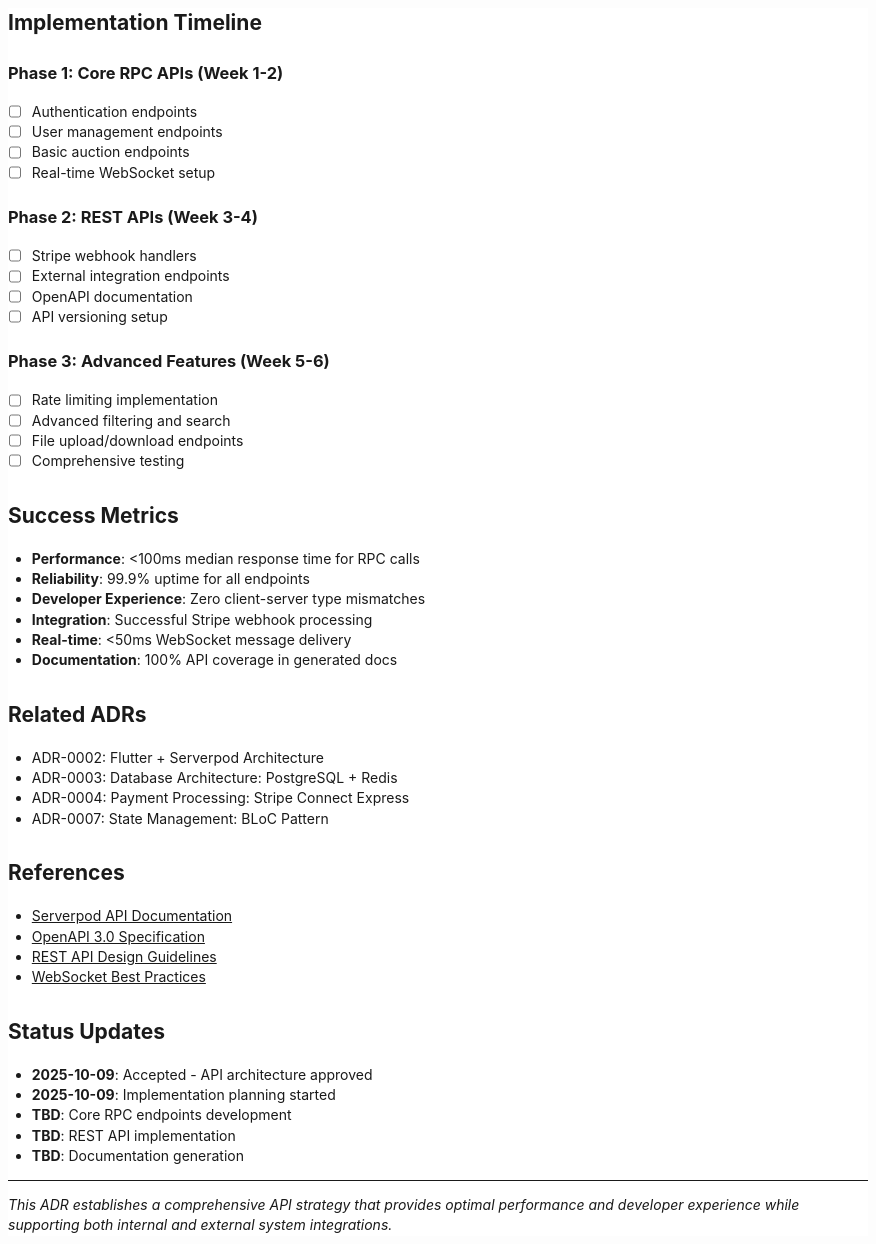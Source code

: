 ## Implementation Timeline

### Phase 1: Core RPC APIs (Week 1-2)
- [ ] Authentication endpoints
- [ ] User management endpoints
- [ ] Basic auction endpoints
- [ ] Real-time WebSocket setup

### Phase 2: REST APIs (Week 3-4)
- [ ] Stripe webhook handlers
- [ ] External integration endpoints
- [ ] OpenAPI documentation
- [ ] API versioning setup

### Phase 3: Advanced Features (Week 5-6)
- [ ] Rate limiting implementation
- [ ] Advanced filtering and search
- [ ] File upload/download endpoints
- [ ] Comprehensive testing

## Success Metrics
- **Performance**: <100ms median response time for RPC calls
- **Reliability**: 99.9% uptime for all endpoints
- **Developer Experience**: Zero client-server type mismatches
- **Integration**: Successful Stripe webhook processing
- **Real-time**: <50ms WebSocket message delivery
- **Documentation**: 100% API coverage in generated docs

## Related ADRs
- ADR-0002: Flutter + Serverpod Architecture
- ADR-0003: Database Architecture: PostgreSQL + Redis
- ADR-0004: Payment Processing: Stripe Connect Express
- ADR-0007: State Management: BLoC Pattern

## References
- [Serverpod API Documentation](https://serverpod.dev/docs/api)
- [OpenAPI 3.0 Specification](https://swagger.io/specification/)
- [REST API Design Guidelines](https://restfulapi.net/)
- [WebSocket Best Practices](https://websocket.org/)

## Status Updates
- **2025-10-09**: Accepted - API architecture approved
- **2025-10-09**: Implementation planning started
- **TBD**: Core RPC endpoints development
- **TBD**: REST API implementation
- **TBD**: Documentation generation

---

*This ADR establishes a comprehensive API strategy that provides optimal performance and developer experience while supporting both internal and external system integrations.*